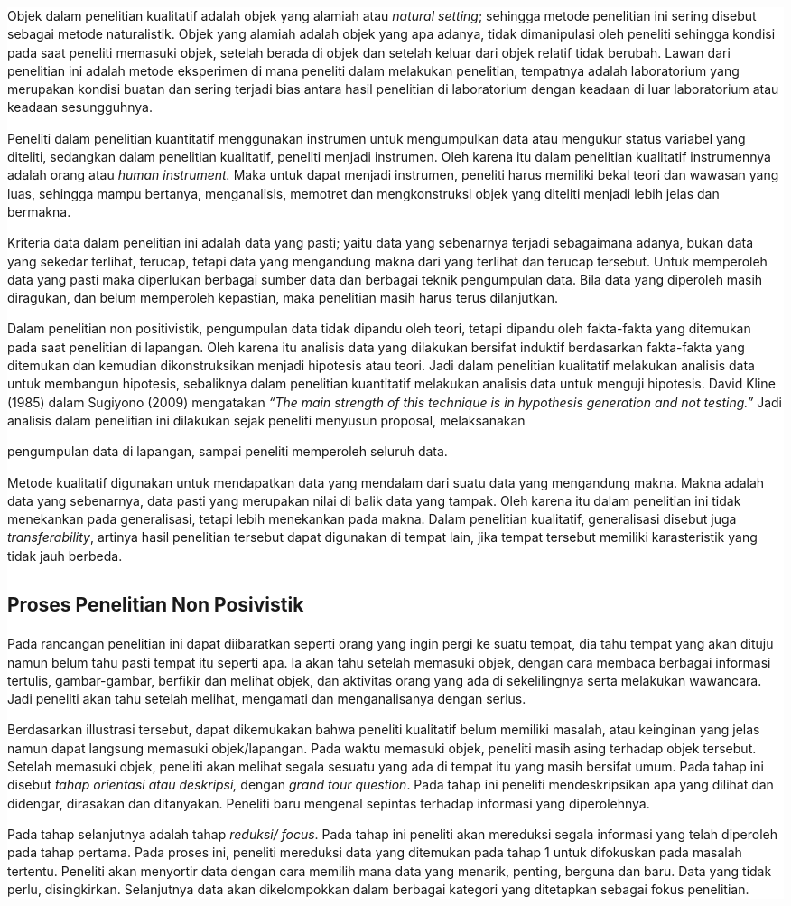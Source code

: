 <p><span class="font2">Objek dalam penelitian kualitatif adalah objek yang alamiah atau </span><span class="font2" style="font-style:italic;">natural setting</span><span class="font2">; sehingga metode penelitian ini sering disebut sebagai metode naturalistik. Objek yang alamiah adalah objek yang apa adanya, tidak dimanipulasi oleh peneliti sehingga kondisi pada saat peneliti memasuki objek, setelah berada di objek dan setelah keluar dari objek relatif tidak berubah. Lawan dari penelitian ini adalah metode eksperimen di mana peneliti dalam melakukan penelitian, tempatnya adalah laboratorium yang merupakan kondisi buatan dan sering terjadi bias antara hasil penelitian di laboratorium dengan keadaan di luar laboratorium atau keadaan sesungguhnya.</span></p>
<p><span class="font2">Peneliti dalam penelitian kuantitatif menggunakan instrumen untuk mengumpulkan data atau mengukur status variabel yang diteliti, sedangkan dalam penelitian kualitatif, peneliti menjadi instrumen. Oleh karena itu dalam penelitian kualitatif instrumennya adalah orang atau </span><span class="font2" style="font-style:italic;">human instrument.</span><span class="font2"> Maka untuk dapat menjadi instrumen, peneliti harus memiliki bekal teori dan wawasan yang luas, sehingga mampu bertanya, menganalisis, memotret dan mengkonstruksi objek yang diteliti menjadi lebih jelas dan bermakna.</span></p>
<p><span class="font2">Kriteria data dalam penelitian ini adalah data yang pasti; yaitu data yang sebenarnya terjadi sebagaimana adanya, bukan data yang sekedar terlihat, terucap, tetapi data yang mengandung makna dari yang terlihat dan terucap tersebut. Untuk memperoleh data yang pasti maka diperlukan berbagai sumber data dan berbagai teknik pengumpulan data. Bila data yang diperoleh masih diragukan, dan belum memperoleh kepastian, maka penelitian masih harus terus dilanjutkan.</span></p>
<p><span class="font2">Dalam penelitian non positivistik, pengumpulan data tidak dipandu oleh teori, tetapi dipandu oleh fakta-fakta yang ditemukan pada saat penelitian di lapangan. Oleh karena itu analisis data yang dilakukan bersifat induktif berdasarkan fakta-fakta yang ditemukan dan kemudian dikonstruksikan menjadi hipotesis atau teori. Jadi dalam penelitian kualitatif melakukan analisis data untuk membangun hipotesis, sebaliknya dalam penelitian kuantitatif melakukan analisis data untuk menguji hipotesis. David Kline (1985) dalam Sugiyono (2009) mengatakan </span><span class="font2" style="font-style:italic;">“The main strength of this technique is in hypothesis generation and not testing.”</span><span class="font2"> Jadi analisis dalam penelitian ini dilakukan sejak peneliti menyusun proposal, melaksanakan</span></p>
<p><span class="font2">pengumpulan data di lapangan, sampai peneliti memperoleh seluruh data.</span></p>
<p><span class="font2">Metode kualitatif digunakan untuk mendapatkan data yang mendalam dari suatu data yang mengandung makna. Makna adalah data yang sebenarnya, data pasti yang merupakan nilai di balik data yang tampak. Oleh karena itu dalam penelitian ini tidak menekankan pada generalisasi, tetapi lebih menekankan pada makna. Dalam penelitian kualitatif, generalisasi disebut juga </span><span class="font2" style="font-style:italic;">transferability</span><span class="font2">, artinya hasil penelitian tersebut dapat digunakan di tempat lain, jika tempat tersebut memiliki karasteristik yang tidak jauh berbeda.</span></p>
<h2><a name="bookmark8"></a><span class="font2" style="font-weight:bold;"><a name="bookmark9"></a>Proses Penelitian Non Posivistik</span></h2>
<p><span class="font2">Pada rancangan penelitian ini dapat diibaratkan seperti orang yang ingin pergi ke suatu tempat, dia tahu tempat yang akan dituju namun belum tahu pasti tempat itu seperti apa. Ia akan tahu setelah memasuki objek, dengan cara membaca berbagai informasi tertulis, gambar-gambar, berfikir dan melihat objek, dan aktivitas orang yang ada di sekelilingnya serta melakukan wawancara. Jadi peneliti akan tahu setelah melihat, mengamati dan menganalisanya dengan serius.</span></p>
<p><span class="font2">Berdasarkan illustrasi tersebut, dapat dikemukakan bahwa peneliti kualitatif belum memiliki masalah, atau keinginan yang jelas namun dapat langsung memasuki objek/lapangan. Pada waktu memasuki objek, peneliti masih asing terhadap objek tersebut. Setelah memasuki objek, peneliti akan melihat segala sesuatu yang ada di tempat itu yang masih bersifat umum. Pada tahap ini disebut </span><span class="font2" style="font-style:italic;">tahap orientasi atau deskripsi,</span><span class="font2"> dengan </span><span class="font2" style="font-style:italic;">grand tour question</span><span class="font2">. Pada tahap ini peneliti mendeskripsikan apa yang dilihat dan didengar, dirasakan dan ditanyakan. Peneliti baru mengenal sepintas terhadap informasi yang diperolehnya.</span></p>
<p><span class="font2">Pada tahap selanjutnya adalah tahap </span><span class="font2" style="font-style:italic;">reduksi/ focus</span><span class="font2">. Pada tahap ini peneliti akan mereduksi segala informasi yang telah diperoleh pada tahap pertama. Pada proses ini, peneliti mereduksi data yang ditemukan pada tahap 1 untuk difokuskan pada masalah tertentu. Peneliti akan menyortir data dengan cara memilih mana data yang menarik, penting, berguna dan baru. Data yang tidak perlu, disingkirkan. Selanjutnya data akan dikelompokkan dalam berbagai kategori yang ditetapkan sebagai fokus penelitian.</span></p>